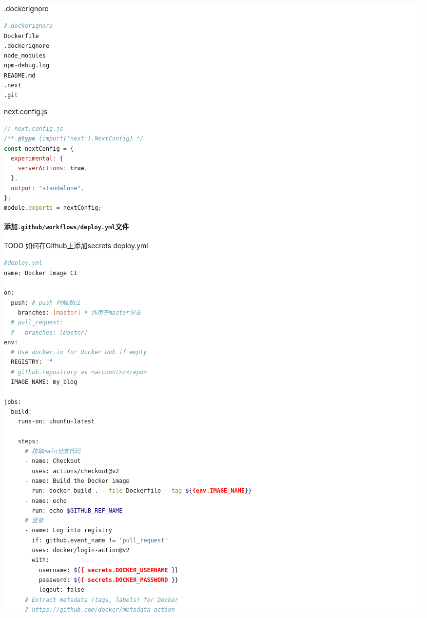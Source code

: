 .dockerignore
``` bash
#.dockerignore
Dockerfile
.dockerignore
node_modules
npm-debug.log
README.md
.next
.git
```

next.config.js
``` js
// next.config.js
/** @type {import('next').NextConfig} */
const nextConfig = {
  experimental: {
    serverActions: true,
  },
  output: "standalone",
};
module.exports = nextConfig;
```
#### 添加`.github/workflows/deploy.yml`文件

TODO 如何在Github上添加secrets
deploy.yml
``` bash
#deploy.yml
name: Docker Image CI

on:
  push: # push 时触发ci
    branches: [master] # 作用于master分支
  # pull_request:
  #   branches: [master]
env:
  # Use docker.io for Docker Hub if empty
  REGISTRY: ""
  # github.repository as <account>/<repo>
  IMAGE_NAME: my_blog

jobs:
  build:
    runs-on: ubuntu-latest

    steps:
      # 拉取main分支代码
      - name: Checkout
        uses: actions/checkout@v2
      - name: Build the Docker image
        run: docker build . --file Dockerfile --tag ${{env.IMAGE_NAME}}
      - name: echo
        run: echo $GITHUB_REF_NAME
      # 登录
      - name: Log into registry
        if: github.event_name != 'pull_request'
        uses: docker/login-action@v2
        with:
          username: ${{ secrets.DOCKER_USERNAME }}
          password: ${{ secrets.DOCKER_PASSWORD }}
          logout: false
      # Extract metadata (tags, labels) for Docker
      # https://github.com/docker/metadata-action
```